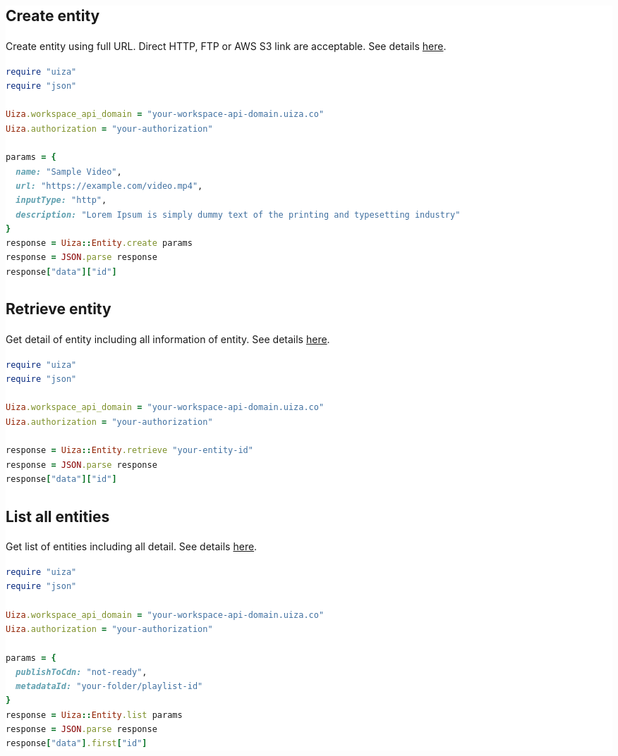 ## Create entity
Create entity using full URL. Direct HTTP, FTP or AWS S3 link are acceptable.
See details [here](https://docs.uiza.io/#create-entity).

```ruby
require "uiza"
require "json"

Uiza.workspace_api_domain = "your-workspace-api-domain.uiza.co"
Uiza.authorization = "your-authorization"

params = {
  name: "Sample Video",
  url: "https://example.com/video.mp4",
  inputType: "http",
  description: "Lorem Ipsum is simply dummy text of the printing and typesetting industry"
}
response = Uiza::Entity.create params
response = JSON.parse response
response["data"]["id"]
```

## Retrieve entity
Get detail of entity including all information of entity.
See details [here](https://docs.uiza.io/#retrieve-an-entity).

```ruby
require "uiza"
require "json"

Uiza.workspace_api_domain = "your-workspace-api-domain.uiza.co"
Uiza.authorization = "your-authorization"

response = Uiza::Entity.retrieve "your-entity-id"
response = JSON.parse response
response["data"]["id"]
```
## List all entities
Get list of entities including all detail.
See details [here](https://docs.uiza.io/#list-all-entities).

```ruby
require "uiza"
require "json"

Uiza.workspace_api_domain = "your-workspace-api-domain.uiza.co"
Uiza.authorization = "your-authorization"

params = {
  publishToCdn: "not-ready",
  metadataId: "your-folder/playlist-id"
}
response = Uiza::Entity.list params
response = JSON.parse response
response["data"].first["id"]
```
